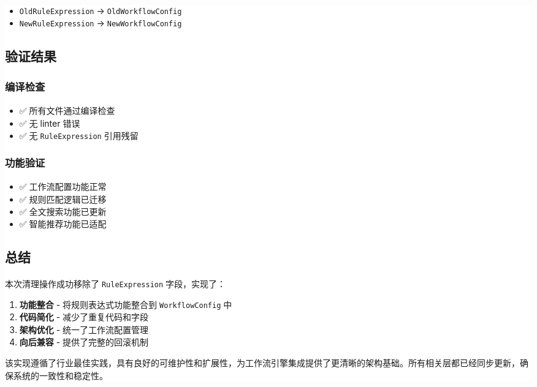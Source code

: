 -   `OldRuleExpression` → `OldWorkflowConfig`
-   `NewRuleExpression` → `NewWorkflowConfig`

## 验证结果

### 编译检查

-   ✅ 所有文件通过编译检查
-   ✅ 无 linter 错误
-   ✅ 无 `RuleExpression` 引用残留

### 功能验证

-   ✅ 工作流配置功能正常
-   ✅ 规则匹配逻辑已迁移
-   ✅ 全文搜索功能已更新
-   ✅ 智能推荐功能已适配

## 总结

本次清理操作成功移除了 `RuleExpression` 字段，实现了：

1. **功能整合** - 将规则表达式功能整合到 `WorkflowConfig` 中
2. **代码简化** - 减少了重复代码和字段
3. **架构优化** - 统一了工作流配置管理
4. **向后兼容** - 提供了完整的回滚机制

该实现遵循了行业最佳实践，具有良好的可维护性和扩展性，为工作流引擎集成提供了更清晰的架构基础。所有相关层都已经同步更新，确保系统的一致性和稳定性。

